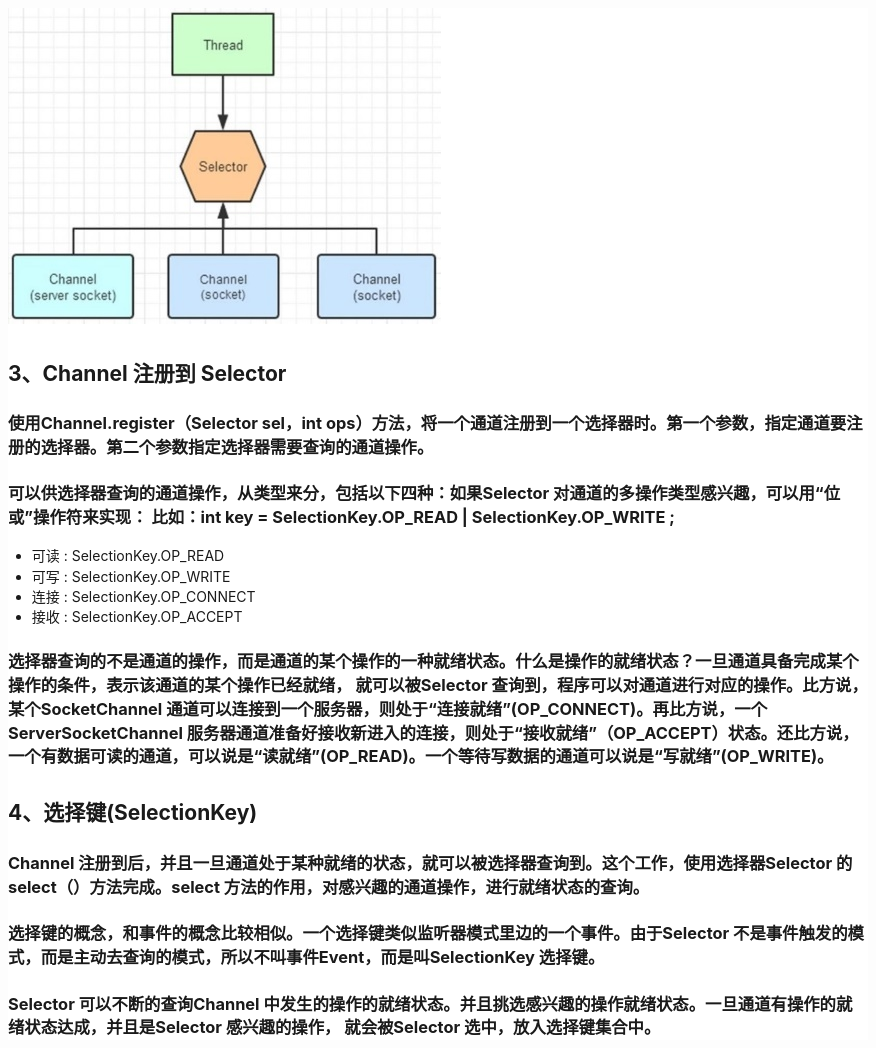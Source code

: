 ![desc](media/ea7bc74cfd253b179fef1c4b96193bf9.jpeg)

## 3、Channel 注册到 Selector

### 使用Channel.register（Selector sel，int ops）方法，将一个通道注册到一个选择器时。第一个参数，指定通道要注册的选择器。第二个参数指定选择器需要查询的通道操作。

### 可以供选择器查询的通道操作，从类型来分，包括以下四种：如果Selector 对通道的多操作类型感兴趣，可以用“位或”操作符来实现： 比如：int key = SelectionKey.OP_READ \| SelectionKey.OP_WRITE ;

-   可读 : SelectionKey.OP_READ
-   可写 : SelectionKey.OP_WRITE
-   连接 : SelectionKey.OP_CONNECT
-   接收 : SelectionKey.OP_ACCEPT

### 选择器查询的不是通道的操作，而是通道的某个操作的一种就绪状态。什么是操作的就绪状态？一旦通道具备完成某个操作的条件，表示该通道的某个操作已经就绪， 就可以被Selector 查询到，程序可以对通道进行对应的操作。比方说，某个SocketChannel 通道可以连接到一个服务器，则处于“连接就绪”(OP_CONNECT)。再比方说，一个ServerSocketChannel 服务器通道准备好接收新进入的连接，则处于“接收就绪”（OP_ACCEPT）状态。还比方说，一个有数据可读的通道，可以说是“读就绪”(OP_READ)。一个等待写数据的通道可以说是“写就绪”(OP_WRITE)。

## 4、选择键(SelectionKey)

### Channel 注册到后，并且一旦通道处于某种就绪的状态，就可以被选择器查询到。这个工作，使用选择器Selector 的select（）方法完成。select 方法的作用，对感兴趣的通道操作，进行就绪状态的查询。

### 选择键的概念，和事件的概念比较相似。一个选择键类似监听器模式里边的一个事件。由于Selector 不是事件触发的模式，而是主动去查询的模式，所以不叫事件Event，而是叫SelectionKey 选择键。

### Selector 可以不断的查询Channel 中发生的操作的就绪状态。并且挑选感兴趣的操作就绪状态。一旦通道有操作的就绪状态达成，并且是Selector 感兴趣的操作， 就会被Selector 选中，放入选择键集合中。
